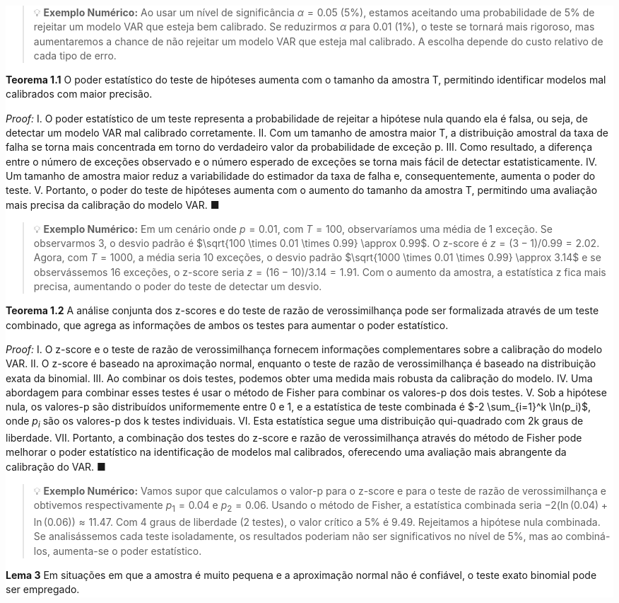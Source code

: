 > 💡 **Exemplo Numérico:** Ao usar um nível de significância $\alpha = 0.05$ (5%), estamos aceitando uma probabilidade de 5% de rejeitar um modelo VAR que esteja bem calibrado. Se reduzirmos $\alpha$ para 0.01 (1%), o teste se tornará mais rigoroso, mas aumentaremos a chance de não rejeitar um modelo VAR que esteja mal calibrado. A escolha depende do custo relativo de cada tipo de erro.

**Teorema 1.1** O poder estatístico do teste de hipóteses aumenta com o tamanho da amostra T, permitindo identificar modelos mal calibrados com maior precisão.

*Proof:*
I. O poder estatístico de um teste representa a probabilidade de rejeitar a hipótese nula quando ela é falsa, ou seja, de detectar um modelo VAR mal calibrado corretamente.
II. Com um tamanho de amostra maior T, a distribuição amostral da taxa de falha se torna mais concentrada em torno do verdadeiro valor da probabilidade de exceção p.
III. Como resultado, a diferença entre o número de exceções observado e o número esperado de exceções se torna mais fácil de detectar estatisticamente.
IV. Um tamanho de amostra maior reduz a variabilidade do estimador da taxa de falha e, consequentemente, aumenta o poder do teste.
V. Portanto, o poder do teste de hipóteses aumenta com o aumento do tamanho da amostra T, permitindo uma avaliação mais precisa da calibração do modelo VAR. ■

> 💡 **Exemplo Numérico:** Em um cenário onde $p = 0.01$, com $T=100$, observaríamos uma média de 1 exceção. Se observarmos 3, o desvio padrão é $\sqrt{100 \times 0.01 \times 0.99} \approx 0.99$. O z-score é $z = (3-1)/0.99 = 2.02$. Agora, com $T = 1000$, a média seria 10 exceções, o desvio padrão $\sqrt{1000 \times 0.01 \times 0.99} \approx 3.14$ e se observássemos 16 exceções, o z-score seria $z = (16-10)/3.14 = 1.91$. Com o aumento da amostra, a estatística z fica mais precisa, aumentando o poder do teste de detectar um desvio.

**Teorema 1.2** A análise conjunta dos z-scores e do teste de razão de verossimilhança pode ser formalizada através de um teste combinado, que agrega as informações de ambos os testes para aumentar o poder estatístico.

*Proof:*
I. O z-score e o teste de razão de verossimilhança fornecem informações complementares sobre a calibração do modelo VAR.
II. O z-score é baseado na aproximação normal, enquanto o teste de razão de verossimilhança é baseado na distribuição exata da binomial.
III. Ao combinar os dois testes, podemos obter uma medida mais robusta da calibração do modelo.
IV. Uma abordagem para combinar esses testes é usar o método de Fisher para combinar os valores-p dos dois testes.
V. Sob a hipótese nula, os valores-p são distribuídos uniformemente entre 0 e 1, e a estatística de teste combinada é $-2 \sum_{i=1}^k \ln(p_i)$, onde $p_i$ são os valores-p dos k testes individuais.
VI. Esta estatística segue uma distribuição qui-quadrado com 2k graus de liberdade.
VII. Portanto, a combinação dos testes do z-score e razão de verossimilhança através do método de Fisher pode melhorar o poder estatístico na identificação de modelos mal calibrados, oferecendo uma avaliação mais abrangente da calibração do VAR. ■

> 💡 **Exemplo Numérico:** Vamos supor que calculamos o valor-p para o z-score e para o teste de razão de verossimilhança e obtivemos respectivamente $p_1=0.04$ e $p_2=0.06$. Usando o método de Fisher, a estatística combinada seria $-2(\ln(0.04) + \ln(0.06)) \approx 11.47$. Com 4 graus de liberdade (2 testes), o valor crítico a 5% é 9.49. Rejeitamos a hipótese nula combinada. Se analisássemos cada teste isoladamente, os resultados poderiam não ser significativos no nível de 5%, mas ao combiná-los, aumenta-se o poder estatístico.

**Lema 3**  Em situações em que a amostra é muito pequena e a aproximação normal não é confiável, o teste exato binomial pode ser empregado.
